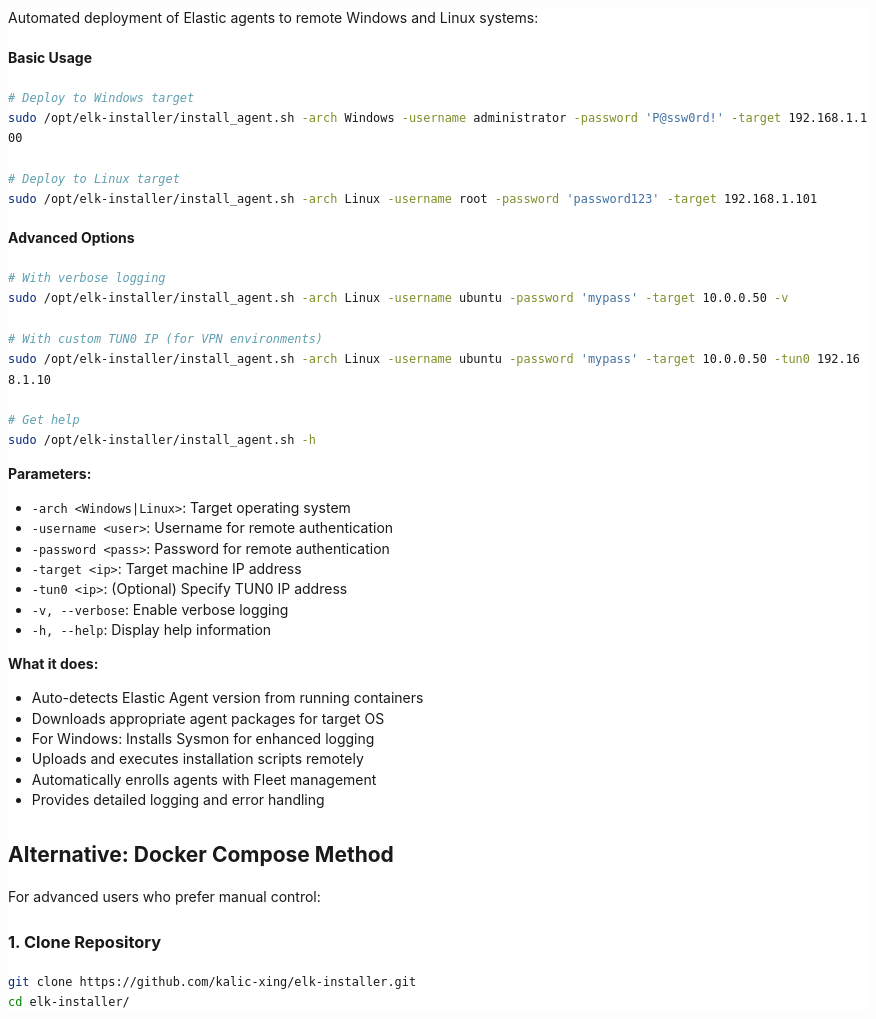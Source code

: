 Automated deployment of Elastic agents to remote Windows and Linux systems:

#### Basic Usage

```bash
# Deploy to Windows target
sudo /opt/elk-installer/install_agent.sh -arch Windows -username administrator -password 'P@ssw0rd!' -target 192.168.1.100

# Deploy to Linux target
sudo /opt/elk-installer/install_agent.sh -arch Linux -username root -password 'password123' -target 192.168.1.101
```

#### Advanced Options

```bash
# With verbose logging
sudo /opt/elk-installer/install_agent.sh -arch Linux -username ubuntu -password 'mypass' -target 10.0.0.50 -v

# With custom TUN0 IP (for VPN environments)
sudo /opt/elk-installer/install_agent.sh -arch Linux -username ubuntu -password 'mypass' -target 10.0.0.50 -tun0 192.168.1.10

# Get help
sudo /opt/elk-installer/install_agent.sh -h
```

**Parameters:**
- `-arch <Windows|Linux>`: Target operating system
- `-username <user>`: Username for remote authentication
- `-password <pass>`: Password for remote authentication
- `-target <ip>`: Target machine IP address
- `-tun0 <ip>`: (Optional) Specify TUN0 IP address
- `-v, --verbose`: Enable verbose logging
- `-h, --help`: Display help information

**What it does:**
- Auto-detects Elastic Agent version from running containers
- Downloads appropriate agent packages for target OS
- For Windows: Installs Sysmon for enhanced logging
- Uploads and executes installation scripts remotely
- Automatically enrolls agents with Fleet management
- Provides detailed logging and error handling

## Alternative: Docker Compose Method

For advanced users who prefer manual control:

### 1. Clone Repository

```bash
git clone https://github.com/kalic-xing/elk-installer.git
cd elk-installer/
```
